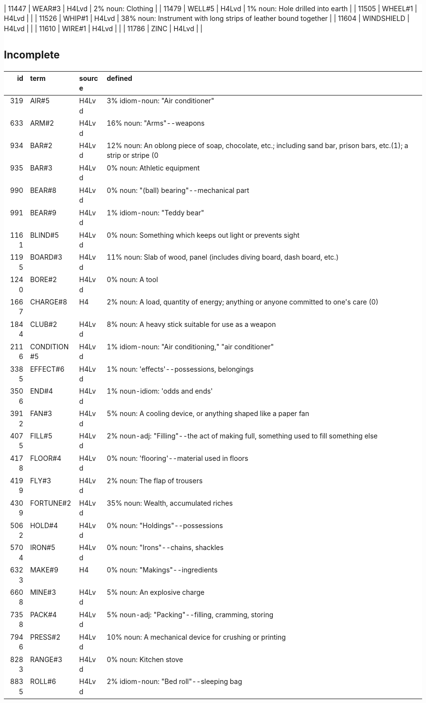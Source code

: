 | 11447 | WEAR#3       | H4Lvd    | 2% noun: Clothing                                                                                                                                                             |
| 11479 | WELL#5       | H4Lvd    | 1% noun: Hole drilled into earth                                                                                                                                              |
| 11505 | WHEEL#1      | H4Lvd    |                                                                                                                                                                               |
| 11526 | WHIP#1       | H4Lvd    | 38% noun: Instrument with long strips of leather bound together                                                                                                               |
| 11604 | WINDSHIELD   | H4Lvd    |                                                                                                                                                                               |
| 11610 | WIRE#1       | H4Lvd    |                                                                                                                                                                               |
| 11786 | ZINC         | H4Lvd    |                                                                                                                                                                               |

## Incomplete

|    id | term        | source   | defined                                                                                                             |
|------:|:------------|:---------|:--------------------------------------------------------------------------------------------------------------------|
|   319 | AIR#5       | H4Lvd    | 3% idiom-noun: "Air conditioner"                                                                                    |
|   633 | ARM#2       | H4Lvd    | 16% noun: "Arms"--weapons                                                                                           |
|   934 | BAR#2       | H4Lvd    | 12% noun: An oblong piece of soap, chocolate, etc.; including sand bar,  prison bars, etc.(1); a strip or stripe (0 |
|   935 | BAR#3       | H4Lvd    | 0% noun: Athletic equipment                                                                                         |
|   990 | BEAR#8      | H4Lvd    | 0% noun: "(ball) bearing"--mechanical part                                                                          |
|   991 | BEAR#9      | H4Lvd    | 1% idiom-noun: "Teddy bear"                                                                                         |
|  1161 | BLIND#5     | H4Lvd    | 0% noun: Something which keeps out light or prevents sight                                                          |
|  1195 | BOARD#3     | H4Lvd    | 11% noun: Slab of wood, panel (includes diving board, dash board, etc.)                                             |
|  1240 | BORE#2      | H4Lvd    | 0% noun: A tool                                                                                                     |
|  1667 | CHARGE#8    | H4       | 2% noun: A load, quantity of energy; anything or anyone committed to one's care (0)                                 |
|  1844 | CLUB#2      | H4Lvd    | 8% noun: A heavy stick suitable for use as a weapon                                                                 |
|  2116 | CONDITION#5 | H4Lvd    | 1% idiom-noun: "Air conditioning," "air conditioner"                                                                |
|  3385 | EFFECT#6    | H4Lvd    | 1% noun: 'effects'--possessions, belongings                                                                         |
|  3506 | END#4       | H4Lvd    | 1% noun-idiom: 'odds and ends'                                                                                      |
|  3912 | FAN#3       | H4Lvd    | 5% noun: A cooling device, or anything shaped like a paper fan                                                      |
|  4075 | FILL#5      | H4Lvd    | 2% noun-adj: "Filling"--the act of making full, something used to fill  something else                              |
|  4178 | FLOOR#4     | H4Lvd    | 0% noun: 'flooring'--material used in floors                                                                        |
|  4199 | FLY#3       | H4Lvd    | 2% noun: The flap of trousers                                                                                       |
|  4309 | FORTUNE#2   | H4Lvd    | 35% noun: Wealth, accumulated riches                                                                                |
|  5062 | HOLD#4      | H4Lvd    | 0% noun: "Holdings"--possessions                                                                                    |
|  5704 | IRON#5      | H4Lvd    | 0% noun: "Irons"--chains, shackles                                                                                  |
|  6323 | MAKE#9      | H4       | 0% noun: "Makings"--ingredients                                                                                     |
|  6608 | MINE#3      | H4Lvd    | 5% noun: An explosive charge                                                                                        |
|  7358 | PACK#4      | H4Lvd    | 5% noun-adj: "Packing"--filling, cramming, storing                                                                  |
|  7946 | PRESS#2     | H4Lvd    | 10% noun: A mechanical device for crushing or printing                                                              |
|  8283 | RANGE#3     | H4Lvd    | 0% noun: Kitchen stove                                                                                              |
|  8835 | ROLL#6      | H4Lvd    | 2% idiom-noun: "Bed roll"--sleeping bag                                                                             |